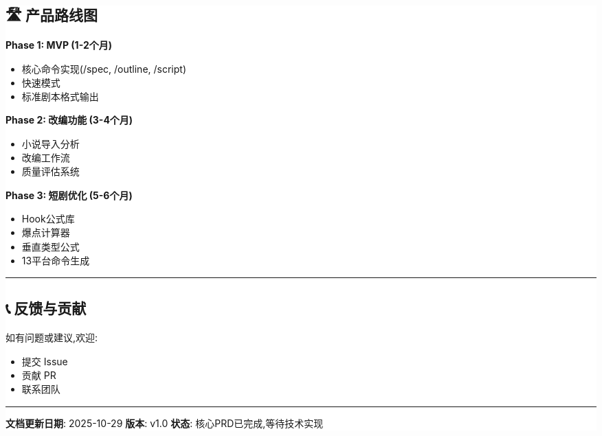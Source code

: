 ## 🛣 产品路线图

**Phase 1: MVP (1-2个月)**
- 核心命令实现(/spec, /outline, /script)
- 快速模式
- 标准剧本格式输出

**Phase 2: 改编功能 (3-4个月)**
- 小说导入分析
- 改编工作流
- 质量评估系统

**Phase 3: 短剧优化 (5-6个月)**
- Hook公式库
- 爆点计算器
- 垂直类型公式
- 13平台命令生成

---

## 📞 反馈与贡献

如有问题或建议,欢迎:
- 提交 Issue
- 贡献 PR
- 联系团队

---

**文档更新日期**: 2025-10-29
**版本**: v1.0
**状态**: 核心PRD已完成,等待技术实现
